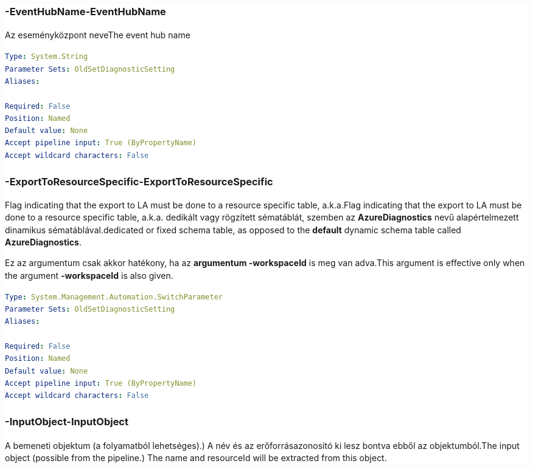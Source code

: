 ### <span data-ttu-id="c71d9-138">-EventHubName</span><span class="sxs-lookup"><span data-stu-id="c71d9-138">-EventHubName</span></span>
<span data-ttu-id="c71d9-139">Az eseményközpont neve</span><span class="sxs-lookup"><span data-stu-id="c71d9-139">The event hub name</span></span>

```yaml
Type: System.String
Parameter Sets: OldSetDiagnosticSetting
Aliases:

Required: False
Position: Named
Default value: None
Accept pipeline input: True (ByPropertyName)
Accept wildcard characters: False
```

### <span data-ttu-id="c71d9-140">-ExportToResourceSpecific</span><span class="sxs-lookup"><span data-stu-id="c71d9-140">-ExportToResourceSpecific</span></span>
<span data-ttu-id="c71d9-141">Flag indicating that the export to LA must be done to a resource specific table, a.k.a.</span><span class="sxs-lookup"><span data-stu-id="c71d9-141">Flag indicating that the export to LA must be done to a resource specific table, a.k.a.</span></span> <span data-ttu-id="c71d9-142">dedikált vagy rögzített sématáblát,  szemben az **AzureDiagnostics** nevű alapértelmezett dinamikus sématáblával.</span><span class="sxs-lookup"><span data-stu-id="c71d9-142">dedicated or fixed schema table, as opposed to the **default** dynamic schema table called **AzureDiagnostics**.</span></span>

<span data-ttu-id="c71d9-143">Ez az argumentum csak akkor hatékony, ha az **argumentum -workspaceId** is meg van adva.</span><span class="sxs-lookup"><span data-stu-id="c71d9-143">This argument is effective only when the argument **-workspaceId** is also given.</span></span>

```yaml
Type: System.Management.Automation.SwitchParameter
Parameter Sets: OldSetDiagnosticSetting
Aliases:

Required: False
Position: Named
Default value: None
Accept pipeline input: True (ByPropertyName)
Accept wildcard characters: False
```

### <span data-ttu-id="c71d9-144">-InputObject</span><span class="sxs-lookup"><span data-stu-id="c71d9-144">-InputObject</span></span>
<span data-ttu-id="c71d9-145">A bemeneti objektum (a folyamatból lehetséges).) A név és az erőforrásazonosító ki lesz bontva ebből az objektumból.</span><span class="sxs-lookup"><span data-stu-id="c71d9-145">The input object (possible from the pipeline.) The name and resourceId will be extracted from this object.</span></span>
